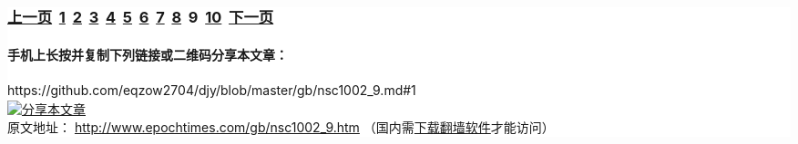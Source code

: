 <tr><td><h3><a href="https://github.com/eqzow2704/djy/blob/master/gb/nsc1002_8.md#1">上一页</a>&nbsp;&nbsp;<a href="https://github.com/eqzow2704/djy/blob/master/gb/nsc1002.md#1">1</a>&nbsp;&nbsp;<a href="https://github.com/eqzow2704/djy/blob/master/gb/nsc1002_2.md#1">2</a>&nbsp;&nbsp;<a href="https://github.com/eqzow2704/djy/blob/master/gb/nsc1002_3.md#1">3</a>&nbsp;&nbsp;<a href="https://github.com/eqzow2704/djy/blob/master/gb/nsc1002_4.md#1">4</a>&nbsp;&nbsp;<a href="https://github.com/eqzow2704/djy/blob/master/gb/nsc1002_5.md#1">5</a>&nbsp;&nbsp;<a href="https://github.com/eqzow2704/djy/blob/master/gb/nsc1002_6.md#1">6</a>&nbsp;&nbsp;<a href="https://github.com/eqzow2704/djy/blob/master/gb/nsc1002_7.md#1">7</a>&nbsp;&nbsp;<a href="https://github.com/eqzow2704/djy/blob/master/gb/nsc1002_8.md#1">8</a>&nbsp;&nbsp;9&nbsp;&nbsp;<a href="https://github.com/eqzow2704/djy/blob/master/gb/nsc1002_10.md#1">10</a>&nbsp;&nbsp;<a href="https://github.com/eqzow2704/djy/blob/master/gb/nsc1002_10.md#1">下一页</a></h3></td></tr>
</table><h4>手机上长按并复制下列链接或二维码分享本文章：</h4>https://github.com/eqzow2704/djy/blob/master/gb/nsc1002_9.md#1<br><a href="https://github.com/eqzow2704/djy/blob/master/gb/nsc1002_9.md#1"><img src="http://www.hehaibao.com/qr/index.php?m=1&e=L&p=10&t=&d=https://github.com/eqzow2704/djy/blob/master/gb/nsc1002_9.md%231" title="分享本文章"></a><br>原文地址： <a href="http://www.epochtimes.com/gb/nsc1002_9.htm">http://www.epochtimes.com/gb/nsc1002_9.htm</a>    （国内需<a href="https://git.io/JesJV">下载翻墙软件</a>才能访问）</p>
